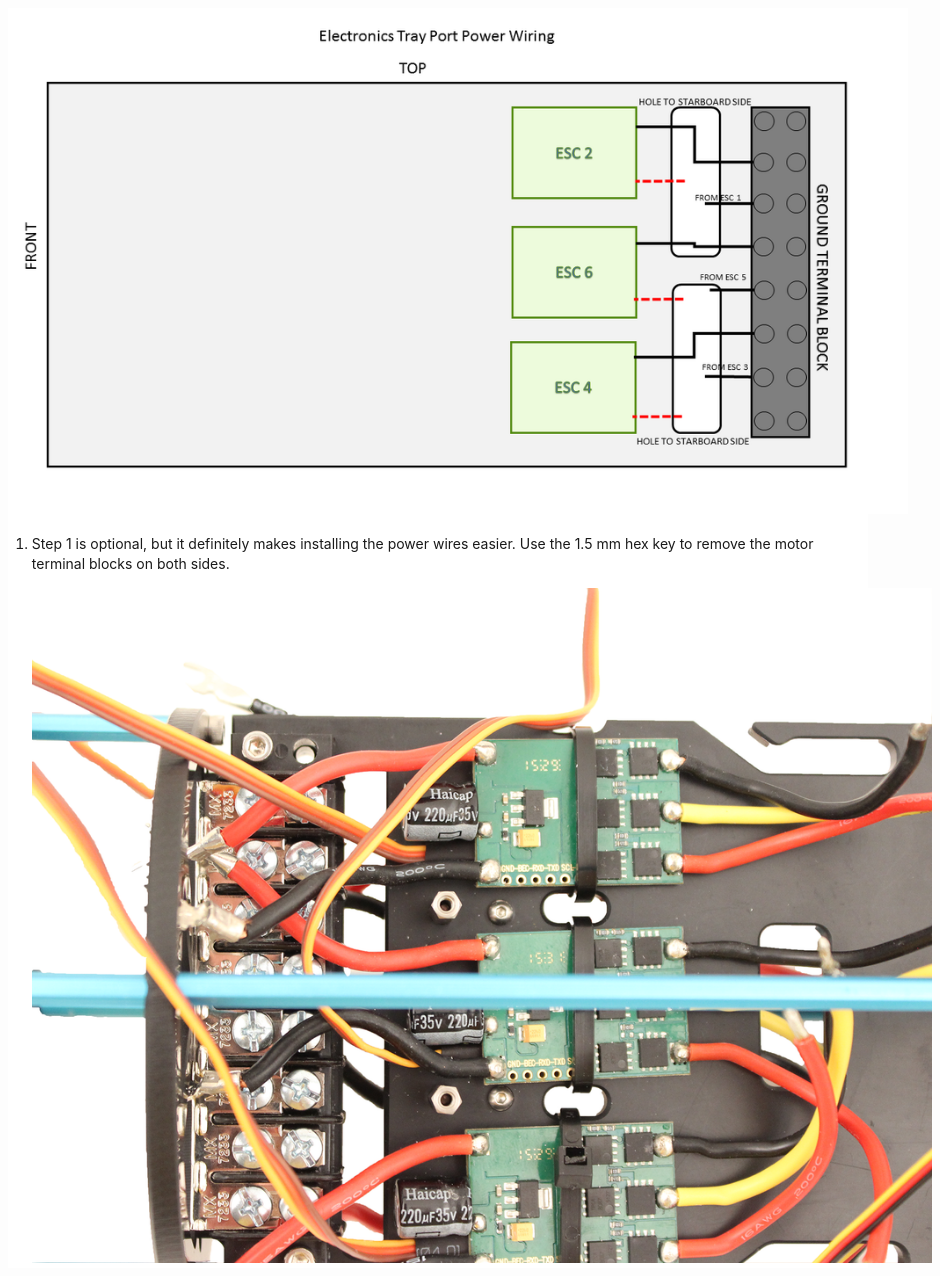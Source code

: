 <img src="/brov2/cad/connecting-esc-power-port.png" class="img-responsive" style="max-width:900px" />

1. Step 1 is optional, but it definitely makes installing the power wires easier. Use the 1.5 mm hex key to remove the motor terminal blocks on both sides. 

	<img src="/brov2/cad/brov2-euro-terminal-removal.png" class="img-responsive" style="max-width:900px" />
